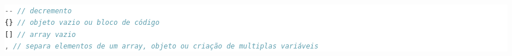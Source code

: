 ```js
-- // decremento
{} // objeto vazio ou bloco de código
[] // array vazio
, // separa elementos de um array, objeto ou criação de multiplas variáveis

```